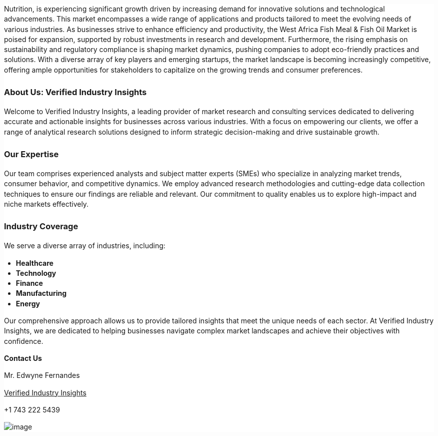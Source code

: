 Nutrition, is experiencing significant growth driven by increasing demand for innovative solutions and technological advancements. This market encompasses a wide range of applications and products tailored to meet the evolving needs of various industries. As businesses strive to enhance efficiency and productivity, the West Africa Fish Meal & Fish Oil Market is poised for expansion, supported by robust investments in research and development. Furthermore, the rising emphasis on sustainability and regulatory compliance is shaping market dynamics, pushing companies to adopt eco-friendly practices and solutions. With a diverse array of key players and emerging startups, the market landscape is becoming increasingly competitive, offering ample opportunities for stakeholders to capitalize on the growing trends and consumer preferences.</p><h3>About Us: Verified Industry Insights</h3><p>Welcome to Verified Industry Insights, a leading provider of market research and consulting services dedicated to delivering accurate and actionable insights for businesses across various industries. With a focus on empowering our clients, we offer a range of analytical research solutions designed to inform strategic decision-making and drive sustainable growth.</p><h3>Our Expertise</h3><p>Our team comprises experienced analysts and subject matter experts (SMEs) who specialize in analyzing market trends, consumer behavior, and competitive dynamics. We employ advanced research methodologies and cutting-edge data collection techniques to ensure our findings are reliable and relevant. Our commitment to quality enables us to explore high-impact and niche markets effectively.</p><h3>Industry Coverage</h3><p>We serve a diverse array of industries, including:</p><ul><li><strong>Healthcare</strong></li><li><strong>Technology</strong></li><li><strong>Finance</strong></li><li><strong>Manufacturing</strong></li><li><strong>Energy</strong></li></ul><p>Our comprehensive approach allows us to provide tailored insights that meet the unique needs of each sector. At Verified Industry Insights, we are dedicated to helping businesses navigate complex market landscapes and achieve their objectives with confidence.</p><p><strong>Contact Us</strong></p><p>Mr. Edwyne Fernandes</p><p><a href="https://www.verifiedindustryinsights.com/">Verified Industry Insights</a></p><p>+1 743 222 5439</p>
![image](https://github.com/user-attachments/assets/2b11f015-7946-4810-9fca-6029f9bb7a42)
